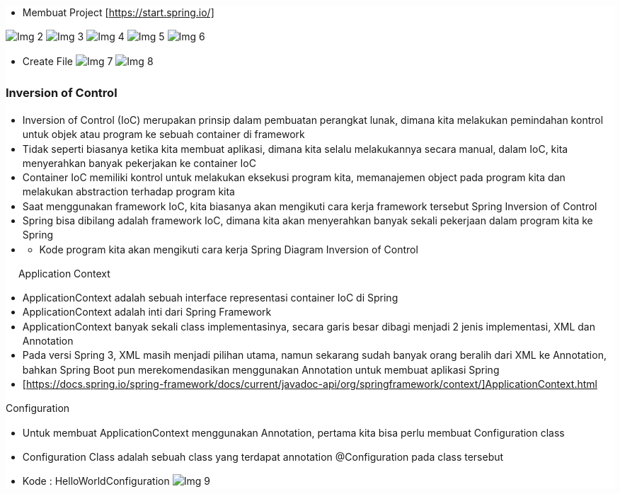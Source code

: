 
* Membuat Project
[https://start.spring.io/]  

![Img 2](image/1.PNG)
![Img 3](image/2.PNG)
![Img 4](image/3.PNG)
![Img 5](image/4.PNG)
![Img 6](image/5.PNG)

* Create File
![Img 7](image/6.png)
![Img 8](image/7.PNG)

 
### Inversion of Control
* Inversion of Control (IoC) merupakan prinsip dalam pembuatan perangkat lunak, dimana kita melakukan pemindahan kontrol untuk objek atau program ke sebuah container di framework
* Tidak seperti biasanya ketika kita membuat aplikasi, dimana kita selalu melakukannya secara manual, dalam IoC, kita menyerahkan banyak pekerjakan ke container IoC 
* Container IoC memiliki kontrol untuk melakukan eksekusi program kita, memanajemen object pada program kita dan melakukan abstraction terhadap program kita
* Saat menggunakan framework IoC, kita biasanya akan mengikuti cara kerja framework tersebut
Spring Inversion of Control
* Spring bisa dibilang adalah framework IoC, dimana kita akan menyerahkan banyak sekali pekerjaan dalam program kita ke Spring
* * Kode program kita akan mengikuti cara kerja Spring
Diagram Inversion of Control
 
 
Application Context
* ApplicationContext adalah sebuah interface representasi container IoC di Spring
* ApplicationContext adalah inti dari Spring Framework
* ApplicationContext banyak sekali class implementasinya, secara garis besar dibagi menjadi 2 jenis implementasi, XML dan Annotation
* Pada versi Spring 3, XML masih menjadi pilihan utama, namun sekarang sudah banyak orang beralih dari XML ke Annotation, bahkan Spring Boot pun merekomendasikan menggunakan Annotation untuk membuat aplikasi Spring
* [https://docs.spring.io/spring-framework/docs/current/javadoc-api/org/springframework/context/]ApplicationContext.html 
 
Configuration
* Untuk membuat ApplicationContext menggunakan Annotation, pertama kita bisa perlu membuat Configuration class
* Configuration Class adalah sebuah class yang terdapat annotation @Configuration pada class tersebut

* Kode : HelloWorldConfiguration
![Img 9](image/8.PNG)
 
